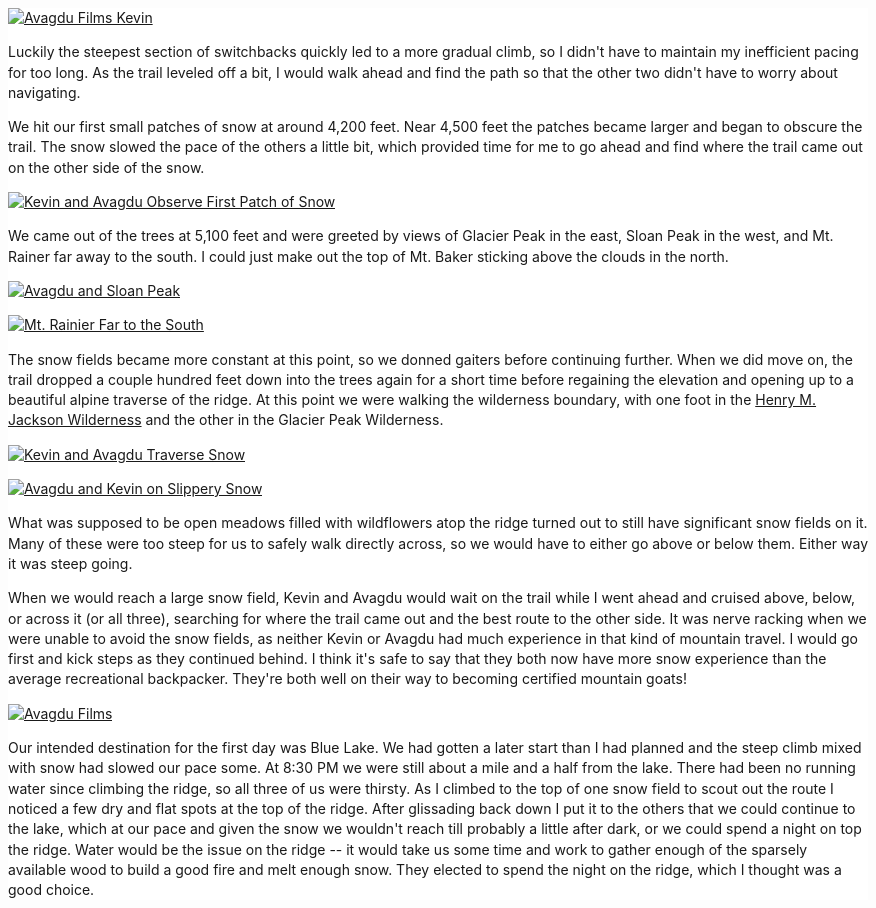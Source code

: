<a href="http://www.flickr.com/photos/pigmonkey/4813230723/" title="Avagdu Films Kevin by Pig Monkey, on Flickr"><img src="http://farm5.static.flickr.com/4116/4813230723_33c7dd9887.jpg" width="500" height="375" alt="Avagdu Films Kevin" /></a>

Luckily the steepest section of switchbacks quickly led to a more gradual climb, so I didn't have to maintain my inefficient pacing for too long. As the trail leveled off a bit, I would walk ahead and find the path so that the other two didn't have to worry about navigating.

We hit our first small patches of snow at around 4,200 feet. Near 4,500 feet the patches became larger and began to obscure the trail. The snow slowed the pace of the others a little bit, which provided time for me to go ahead and find where the trail came out on the other side of the snow.

<a href="http://www.flickr.com/photos/pigmonkey/4813864240/" title="Kevin and Avagdu Observe First Patch of Snow by Pig Monkey, on Flickr"><img src="http://farm5.static.flickr.com/4081/4813864240_62fbd6a1b3.jpg" width="500" height="375" alt="Kevin and Avagdu Observe First Patch of Snow" /></a>

We came out of the trees at 5,100 feet and were greeted by views of Glacier Peak in the east, Sloan Peak in the west, and Mt. Rainer far away to the south. I could just make out the top of Mt. Baker sticking above the clouds in the north.

<a href="http://www.flickr.com/photos/pigmonkey/4813257981/" title="Avagdu and Sloan Peak by Pig Monkey, on Flickr"><img src="http://farm5.static.flickr.com/4078/4813257981_8245a785b0.jpg" width="500" height="375" alt="Avagdu and Sloan Peak" /></a>

<a href="http://www.flickr.com/photos/pigmonkey/4813254421/" title="Mt. Rainier Far to the South by Pig Monkey, on Flickr"><img src="http://farm5.static.flickr.com/4082/4813254421_4f0fb2ec05.jpg" width="500" height="375" alt="Mt. Rainier Far to the South" /></a>

The snow fields became more constant at this point, so we donned gaiters before continuing further. When we did move on, the trail dropped a couple hundred feet down into the trees again for a short time before regaining the elevation and opening up to a beautiful alpine traverse of the ridge. At this point we were walking the wilderness boundary, with one foot in the <a href="https://secure.wikimedia.org/wikipedia/en/wiki/Henry_M._Jackson_Wilderness">Henry M. Jackson Wilderness</a> and the other in the Glacier Peak Wilderness.

<a href="http://www.flickr.com/photos/pigmonkey/4813876640/" title="Kevin and Avagdu Traverse Snow by Pig Monkey, on Flickr"><img src="http://farm5.static.flickr.com/4096/4813876640_5db5148980.jpg" width="500" height="375" alt="Kevin and Avagdu Traverse Snow" /></a>

<a href="http://www.flickr.com/photos/pigmonkey/4813888628/" title="Avagdu and Kevin on Slippery Snow by Pig Monkey, on Flickr"><img src="http://farm5.static.flickr.com/4093/4813888628_60b683c85d.jpg" width="500" height="375" alt="Avagdu and Kevin on Slippery Snow" /></a>

What was supposed to be open meadows filled with wildflowers atop the ridge turned out to still have significant snow fields on it. Many of these were too steep for us to safely walk directly across, so we would have to either go above or below them. Either way it was steep going.

When we would reach a large snow field, Kevin and Avagdu would wait on the trail while I went ahead and cruised above, below, or across it (or all three), searching for where the trail came out and the best route to the other side. It was nerve racking when we were unable to avoid the snow fields, as neither Kevin or Avagdu had much experience in that kind of mountain travel. I would go first and kick steps as they continued behind. I think it's safe to say that they both now have more snow experience than the average recreational backpacker. They're both well on their way to becoming certified mountain goats!

<a href="http://www.flickr.com/photos/pigmonkey/4813903866/" title="Avagdu Films by Pig Monkey, on Flickr"><img src="http://farm5.static.flickr.com/4138/4813903866_a03a2e2b6e.jpg" width="500" height="375" alt="Avagdu Films" /></a>

Our intended destination for the first day was Blue Lake. We had gotten a later start than I had planned and the steep climb mixed with snow had slowed our pace some. At 8:30 PM we were still about a mile and a half from the lake. There had been no running water since climbing the ridge, so all three of us were thirsty. As I climbed to the top of one snow field to scout out the route I noticed a few dry and flat spots at the top of the ridge. After glissading back down I put it to the others that we could continue to the lake, which at our pace and given the snow we wouldn't reach till probably a little after dark, or we could spend a night on top the ridge. Water would be the issue on the ridge -- it would take us some time and work to gather enough of the sparsely available wood to build a good fire and melt enough snow. They elected to spend the night on the ridge, which I thought was a good choice.

